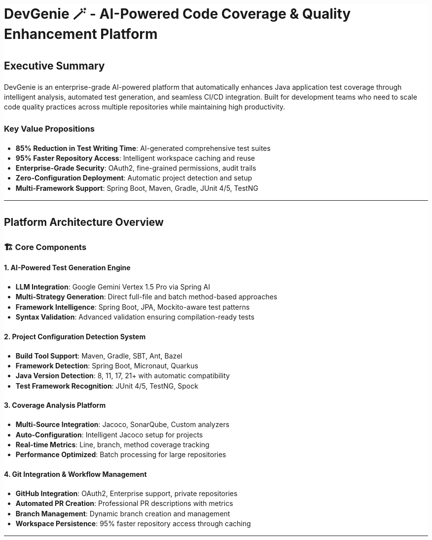 # DevGenie 🪄 - AI-Powered Code Coverage & Quality Enhancement Platform

## Executive Summary

DevGenie is an enterprise-grade AI-powered platform that automatically enhances Java application test coverage through intelligent analysis, automated test generation, and seamless CI/CD integration. Built for development teams who need to scale code quality practices across multiple repositories while maintaining high productivity.

### Key Value Propositions
- **85% Reduction in Test Writing Time**: AI-generated comprehensive test suites
- **95% Faster Repository Access**: Intelligent workspace caching and reuse
- **Enterprise-Grade Security**: OAuth2, fine-grained permissions, audit trails
- **Zero-Configuration Deployment**: Automatic project detection and setup
- **Multi-Framework Support**: Spring Boot, Maven, Gradle, JUnit 4/5, TestNG

---

## Platform Architecture Overview

### 🏗️ Core Components

#### 1. **AI-Powered Test Generation Engine**
- **LLM Integration**: Google Gemini Vertex 1.5 Pro via Spring AI
- **Multi-Strategy Generation**: Direct full-file and batch method-based approaches
- **Framework Intelligence**: Spring Boot, JPA, Mockito-aware test patterns
- **Syntax Validation**: Advanced validation ensuring compilation-ready tests

#### 2. **Project Configuration Detection System**
- **Build Tool Support**: Maven, Gradle, SBT, Ant, Bazel
- **Framework Detection**: Spring Boot, Micronaut, Quarkus
- **Java Version Detection**: 8, 11, 17, 21+ with automatic compatibility
- **Test Framework Recognition**: JUnit 4/5, TestNG, Spock

#### 3. **Coverage Analysis Platform**
- **Multi-Source Integration**: Jacoco, SonarQube, Custom analyzers
- **Auto-Configuration**: Intelligent Jacoco setup for projects
- **Real-time Metrics**: Line, branch, method coverage tracking
- **Performance Optimized**: Batch processing for large repositories

#### 4. **Git Integration & Workflow Management**
- **GitHub Integration**: OAuth2, Enterprise support, private repositories
- **Automated PR Creation**: Professional PR descriptions with metrics
- **Branch Management**: Dynamic branch creation and management
- **Workspace Persistence**: 95% faster repository access through caching

---
